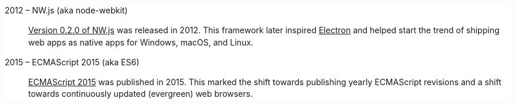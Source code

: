   </dd>
  <dt>

2012 &ndash; NW.js (aka node-webkit)

  </dt>
  <dd>

[Version 0.2.0 of NW.js](https://github.com/nwjs/nw.js/releases/tag/v0.2.0) was released in 2012. This framework later inspired [Electron](<https://en.wikipedia.org/wiki/Electron_(software_framework)>) and helped start the trend of shipping web apps as native apps for Windows, macOS, and Linux.

  </dd>
  <dt>

2015 &ndash; ECMAScript 2015 (aka ES6)

  </dt>
  <dd>

[ECMAScript 2015](https://262.ecma-international.org/6.0/) was published in 2015. This marked the shift towards publishing yearly ECMAScript revisions and a shift towards continuously updated (evergreen) web browsers.

  </dd>
</dl>
